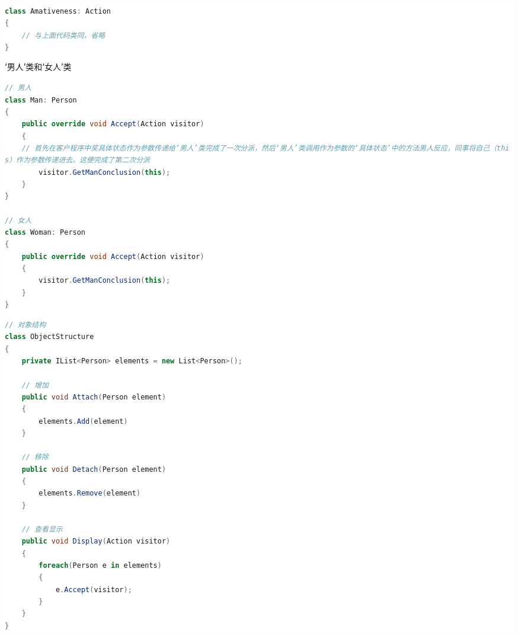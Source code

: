```csharp
class Amativeness: Action
{
	// 与上面代码类同，省略
}
```

‘男人’类和‘女人’类

```csharp
// 男人
class Man: Person
{
	public override void Accept(Action visitor)
	{
    // 首先在客户程序中奖具体状态作为参数传递给‘男人’类完成了一次分派，然后‘男人’类调用作为参数的‘具体状态’中的方法男人反应，同事将自己（this）作为参数传递进去。这便完成了第二次分派
    	visitor.GetManConclusion(this);
    }
}

// 女人
class Woman: Person
{
	public override void Accept(Action visitor)
	{
    	visitor.GetManConclusion(this);
    }
}
```
```csharp
// 对象结构
class ObjectStructure
{
    private IList<Person> elements = new List<Person>();

    // 增加
    public void Attach(Person element)
    {
        elements.Add(element)
    }
    
    // 移除
    public void Detach(Person element)
    {
        elements.Remove(element)
    }

    // 查看显示
	public void Display(Action visitor)
    {
        foreach(Person e in elements)
        {
            e.Accept(visitor);
        }
    }
}
```
